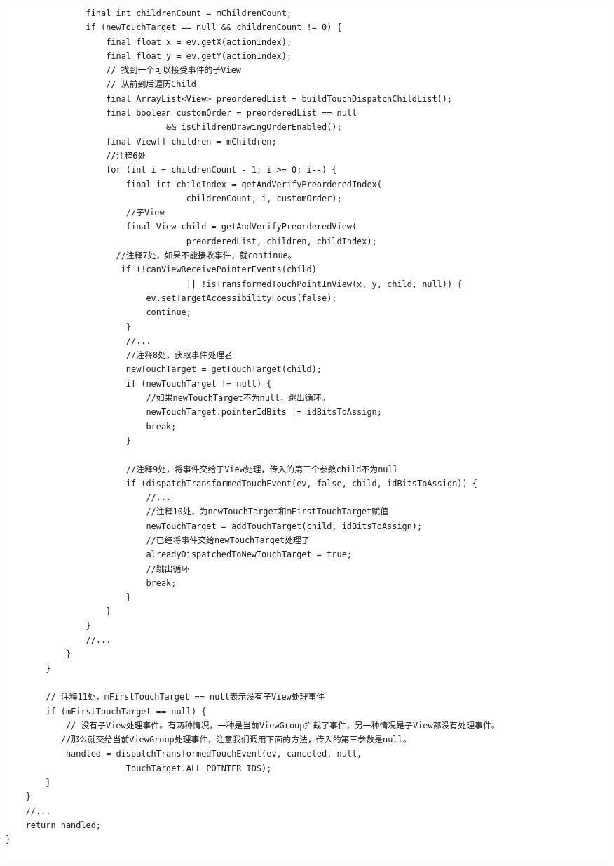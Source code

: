 ```
                final int childrenCount = mChildrenCount;
                if (newTouchTarget == null && childrenCount != 0) {
                    final float x = ev.getX(actionIndex);
                    final float y = ev.getY(actionIndex);
                    // 找到一个可以接受事件的子View
                    // 从前到后遍历Child
                    final ArrayList<View> preorderedList = buildTouchDispatchChildList();
                    final boolean customOrder = preorderedList == null
                                && isChildrenDrawingOrderEnabled();
                    final View[] children = mChildren;
                    //注释6处
                    for (int i = childrenCount - 1; i >= 0; i--) {
                        final int childIndex = getAndVerifyPreorderedIndex(
                                    childrenCount, i, customOrder);
                        //子View
                        final View child = getAndVerifyPreorderedView(
                                    preorderedList, children, childIndex);
                      //注释7处，如果不能接收事件，就continue。
                       if (!canViewReceivePointerEvents(child)
                                    || !isTransformedTouchPointInView(x, y, child, null)) {
                            ev.setTargetAccessibilityFocus(false);
                            continue;
                        }
                        //...
                        //注释8处，获取事件处理者
                        newTouchTarget = getTouchTarget(child);
                        if (newTouchTarget != null) {
                            //如果newTouchTarget不为null，跳出循环。
                            newTouchTarget.pointerIdBits |= idBitsToAssign;
                            break;
                        }

                        //注释9处，将事件交给子View处理，传入的第三个参数child不为null
                        if (dispatchTransformedTouchEvent(ev, false, child, idBitsToAssign)) {
                            //...
                            //注释10处，为newTouchTarget和mFirstTouchTarget赋值
                            newTouchTarget = addTouchTarget(child, idBitsToAssign);
                            //已经将事件交给newTouchTarget处理了
                            alreadyDispatchedToNewTouchTarget = true;
                            //跳出循环
                            break;
                        }
                    }
                }
                //...
            }
        }

        // 注释11处，mFirstTouchTarget == null表示没有子View处理事件
        if (mFirstTouchTarget == null) {
            // 没有子View处理事件。有两种情况，一种是当前ViewGroup拦截了事件，另一种情况是子View都没有处理事件。
           //那么就交给当前ViewGroup处理事件，注意我们调用下面的方法，传入的第三参数是null。
            handled = dispatchTransformedTouchEvent(ev, canceled, null,
                        TouchTarget.ALL_POINTER_IDS);
        } 
    }
    //... 
    return handled;
}


```
